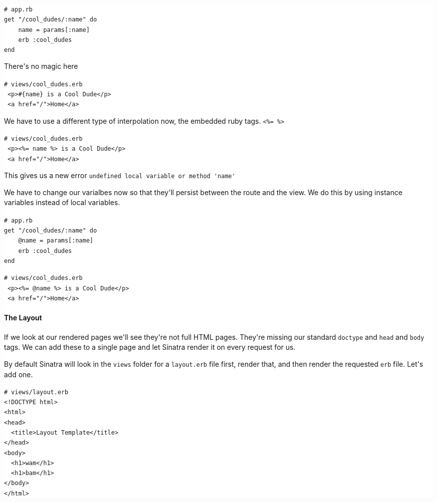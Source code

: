 ```
# app.rb
get "/cool_dudes/:name" do
    name = params[:name]
    erb :cool_dudes
end
```

There's no magic here

```
# views/cool_dudes.erb
 <p>#{name} is a Cool Dude</p>
 <a href="/">Home</a>
```

We have to use a different type of interpolation now, the embedded ruby tags. `<%= %>`

```
# views/cool_dudes.erb
 <p><%= name %> is a Cool Dude</p>
 <a href="/">Home</a>
```

This gives us a new error `undefined local variable or method 'name'`

We have to change our varialbes now so that they'll persist between the route and the view. We do this by using instance variables instead of local variables.

```
# app.rb
get "/cool_dudes/:name" do
    @name = params[:name]
    erb :cool_dudes
end
```

```
# views/cool_dudes.erb
 <p><%= @name %> is a Cool Dude</p>
 <a href="/">Home</a>
```

#### The Layout
If we look at our rendered pages we'll see they're not full HTML pages. They're missing our standard `doctype` and `head` and `body` tags.  We can add these to a single page and let Sinatra render it on every request for us.

By default Sinatra will look in the `views` folder for a `layout.erb` file first, render that, and then render the requested `erb` file. Let's add one.

```
# views/layout.erb
<!DOCTYPE html>
<html>
<head>
  <title>Layout Template</title>
</head>
<body>
  <h1>wam</h1>
  <h1>bam</h1>
</body>
</html>
```
